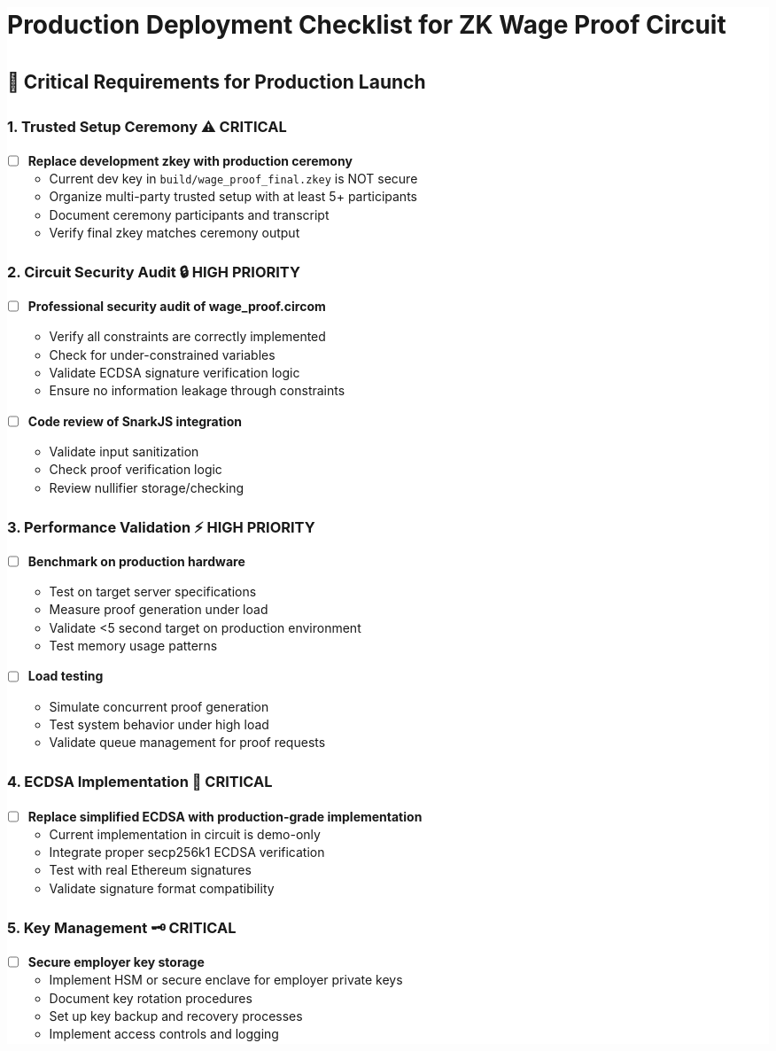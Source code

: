 # Production Deployment Checklist for ZK Wage Proof Circuit

## 🎯 Critical Requirements for Production Launch

### 1. Trusted Setup Ceremony ⚠️ **CRITICAL**

- [ ] **Replace development zkey with production ceremony**
  - Current dev key in `build/wage_proof_final.zkey` is NOT secure
  - Organize multi-party trusted setup with at least 5+ participants
  - Document ceremony participants and transcript
  - Verify final zkey matches ceremony output

### 2. Circuit Security Audit 🔒 **HIGH PRIORITY**

- [ ] **Professional security audit of wage_proof.circom**
  - Verify all constraints are correctly implemented
  - Check for under-constrained variables
  - Validate ECDSA signature verification logic
  - Ensure no information leakage through constraints

- [ ] **Code review of SnarkJS integration**
  - Validate input sanitization
  - Check proof verification logic
  - Review nullifier storage/checking

### 3. Performance Validation ⚡ **HIGH PRIORITY**

- [ ] **Benchmark on production hardware**
  - Test on target server specifications
  - Measure proof generation under load
  - Validate <5 second target on production environment
  - Test memory usage patterns

- [ ] **Load testing**
  - Simulate concurrent proof generation
  - Test system behavior under high load
  - Validate queue management for proof requests

### 4. ECDSA Implementation 🔐 **CRITICAL**

- [ ] **Replace simplified ECDSA with production-grade implementation**
  - Current implementation in circuit is demo-only
  - Integrate proper secp256k1 ECDSA verification
  - Test with real Ethereum signatures
  - Validate signature format compatibility

### 5. Key Management 🗝️ **CRITICAL**

- [ ] **Secure employer key storage**
  - Implement HSM or secure enclave for employer private keys
  - Document key rotation procedures
  - Set up key backup and recovery processes
  - Implement access controls and logging
